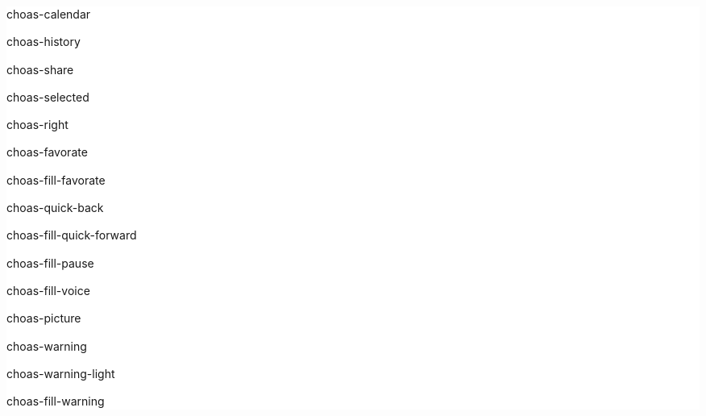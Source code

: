   <span class="icon-lib">
    <p><CIcon icon-name="choas-calendar" width="25" height="25"/></p>
    <p>choas-calendar</p>
  </span>    
  <span class="icon-lib">
    <p><CIcon icon-name="choas-history" width="25" height="25"/></p>
    <p>choas-history</p>
  </span>  
  <span class="icon-lib">
    <p><CIcon icon-name="choas-share" width="25" height="25"/></p>
    <p>choas-share</p>
  </span>  
  <span class="icon-lib">
    <p><CIcon icon-name="choas-selected" width="25" height="25"/></p>
    <p>choas-selected</p>
  </span>  
  <span class="icon-lib">
    <p><CIcon icon-name="choas-right" width="25" height="25"/></p>
    <p>choas-right</p>
  </span>  
  <span class="icon-lib">
    <p><CIcon icon-name="choas-favorite" width="25" height="25"/></p>
    <p>choas-favorate</p>
  </span>
  <span class="icon-lib">
    <p><CIcon icon-name="choas-fill-favorite" width="25" height="25"/></p>
    <p>choas-fill-favorate</p>
  </span>  
  <span class="icon-lib">
    <p><CIcon icon-name="choas-quick-back" width="25" height="25"/></p>
    <p>choas-quick-back</p>
  </span>
  <span class="icon-lib">
    <p><CIcon icon-name="choas-quick-forward" width="25" height="25"/></p>
    <p>choas-fill-quick-forward</p>
  </span>  
  <span class="icon-lib">
    <p><CIcon icon-name="choas-pause" width="25" height="25"/></p>
    <p>choas-fill-pause</p>
  </span> 
  <span class="icon-lib">
    <p><CIcon icon-name="choas-voice" width="25" height="25"/></p>
    <p>choas-fill-voice</p>
  </span>  
  <span class="icon-lib">
    <p><CIcon icon-name="choas-picture" width="25" height="25"/></p>
    <p>choas-picture</p>
  </span>
  <span class="icon-lib">
    <p><CIcon icon-name="choas-warning" width="25" height="25"/></p>
    <p>choas-warning</p>
  </span> 
  <span class="icon-lib">
    <p><CIcon icon-name="choas-warning-light" width="25" height="25"/></p>
    <p>choas-warning-light</p>
  </span> 
  <span class="icon-lib">
    <p><CIcon icon-name="choas-fill-warning" width="25" height="25"/></p>
    <p>choas-fill-warning</p>
  </span> 
    